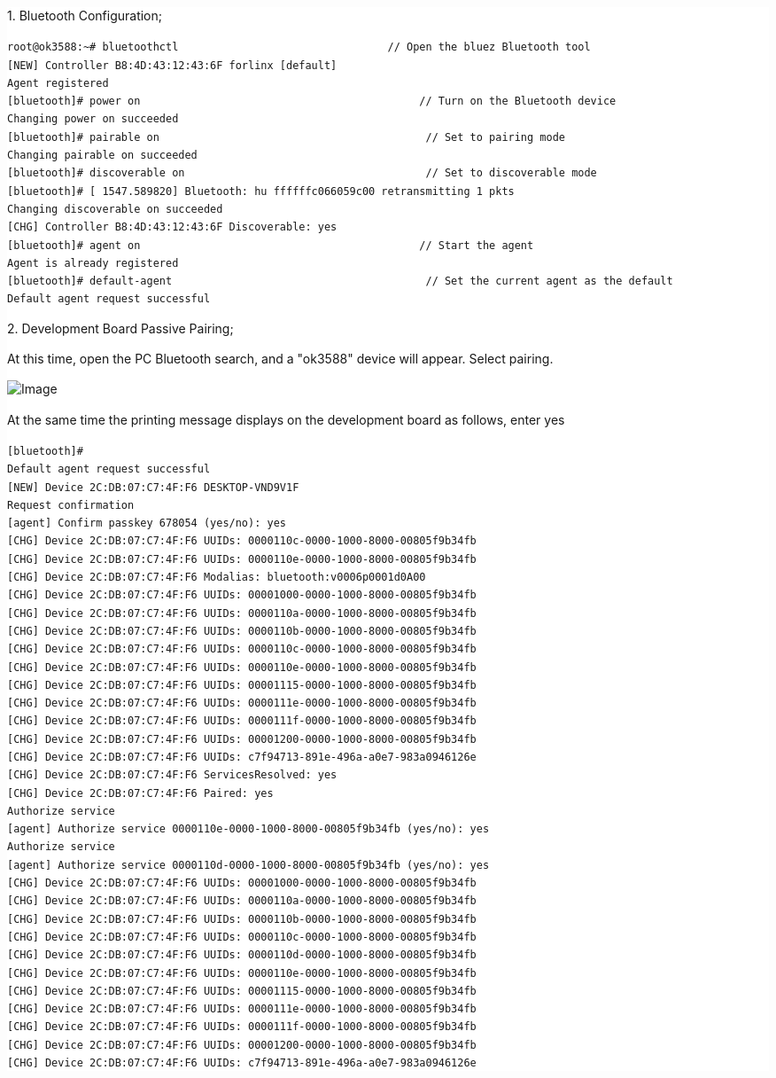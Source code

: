 1\. Bluetooth Configuration;

```plain
root@ok3588:~# bluetoothctl                                 // Open the bluez Bluetooth tool
[NEW] Controller B8:4D:43:12:43:6F forlinx [default]
Agent registered
[bluetooth]# power on                                            // Turn on the Bluetooth device
Changing power on succeeded
[bluetooth]# pairable on                                          // Set to pairing mode
Changing pairable on succeeded
[bluetooth]# discoverable on                                      // Set to discoverable mode
[bluetooth]# [ 1547.589820] Bluetooth: hu ffffffc066059c00 retransmitting 1 pkts
Changing discoverable on succeeded
[CHG] Controller B8:4D:43:12:43:6F Discoverable: yes
[bluetooth]# agent on                                            // Start the agent
Agent is already registered
[bluetooth]# default-agent                                        // Set the current agent as the default
Default agent request successful
```

2\. Development Board Passive Pairing;

At this time, open the PC Bluetooth search, and a "ok3588" device will appear. Select pairing.

![Image](./images/OK3588-C_Forlinx_Desktop22_04_User_Manual/1718953738429_5137413f_86e5_40a1_908f_17ff63486cc9.png)

At the same time the printing message displays on the development board as follows, enter yes

```plain
[bluetooth]# 
Default agent request successful
[NEW] Device 2C:DB:07:C7:4F:F6 DESKTOP-VND9V1F
Request confirmation
[agent] Confirm passkey 678054 (yes/no): yes
[CHG] Device 2C:DB:07:C7:4F:F6 UUIDs: 0000110c-0000-1000-8000-00805f9b34fb
[CHG] Device 2C:DB:07:C7:4F:F6 UUIDs: 0000110e-0000-1000-8000-00805f9b34fb
[CHG] Device 2C:DB:07:C7:4F:F6 Modalias: bluetooth:v0006p0001d0A00
[CHG] Device 2C:DB:07:C7:4F:F6 UUIDs: 00001000-0000-1000-8000-00805f9b34fb
[CHG] Device 2C:DB:07:C7:4F:F6 UUIDs: 0000110a-0000-1000-8000-00805f9b34fb
[CHG] Device 2C:DB:07:C7:4F:F6 UUIDs: 0000110b-0000-1000-8000-00805f9b34fb
[CHG] Device 2C:DB:07:C7:4F:F6 UUIDs: 0000110c-0000-1000-8000-00805f9b34fb
[CHG] Device 2C:DB:07:C7:4F:F6 UUIDs: 0000110e-0000-1000-8000-00805f9b34fb
[CHG] Device 2C:DB:07:C7:4F:F6 UUIDs: 00001115-0000-1000-8000-00805f9b34fb
[CHG] Device 2C:DB:07:C7:4F:F6 UUIDs: 0000111e-0000-1000-8000-00805f9b34fb
[CHG] Device 2C:DB:07:C7:4F:F6 UUIDs: 0000111f-0000-1000-8000-00805f9b34fb
[CHG] Device 2C:DB:07:C7:4F:F6 UUIDs: 00001200-0000-1000-8000-00805f9b34fb
[CHG] Device 2C:DB:07:C7:4F:F6 UUIDs: c7f94713-891e-496a-a0e7-983a0946126e
[CHG] Device 2C:DB:07:C7:4F:F6 ServicesResolved: yes
[CHG] Device 2C:DB:07:C7:4F:F6 Paired: yes
Authorize service
[agent] Authorize service 0000110e-0000-1000-8000-00805f9b34fb (yes/no): yes
Authorize service
[agent] Authorize service 0000110d-0000-1000-8000-00805f9b34fb (yes/no): yes
[CHG] Device 2C:DB:07:C7:4F:F6 UUIDs: 00001000-0000-1000-8000-00805f9b34fb
[CHG] Device 2C:DB:07:C7:4F:F6 UUIDs: 0000110a-0000-1000-8000-00805f9b34fb
[CHG] Device 2C:DB:07:C7:4F:F6 UUIDs: 0000110b-0000-1000-8000-00805f9b34fb
[CHG] Device 2C:DB:07:C7:4F:F6 UUIDs: 0000110c-0000-1000-8000-00805f9b34fb
[CHG] Device 2C:DB:07:C7:4F:F6 UUIDs: 0000110d-0000-1000-8000-00805f9b34fb
[CHG] Device 2C:DB:07:C7:4F:F6 UUIDs: 0000110e-0000-1000-8000-00805f9b34fb
[CHG] Device 2C:DB:07:C7:4F:F6 UUIDs: 00001115-0000-1000-8000-00805f9b34fb
[CHG] Device 2C:DB:07:C7:4F:F6 UUIDs: 0000111e-0000-1000-8000-00805f9b34fb
[CHG] Device 2C:DB:07:C7:4F:F6 UUIDs: 0000111f-0000-1000-8000-00805f9b34fb
[CHG] Device 2C:DB:07:C7:4F:F6 UUIDs: 00001200-0000-1000-8000-00805f9b34fb
[CHG] Device 2C:DB:07:C7:4F:F6 UUIDs: c7f94713-891e-496a-a0e7-983a0946126e
```
